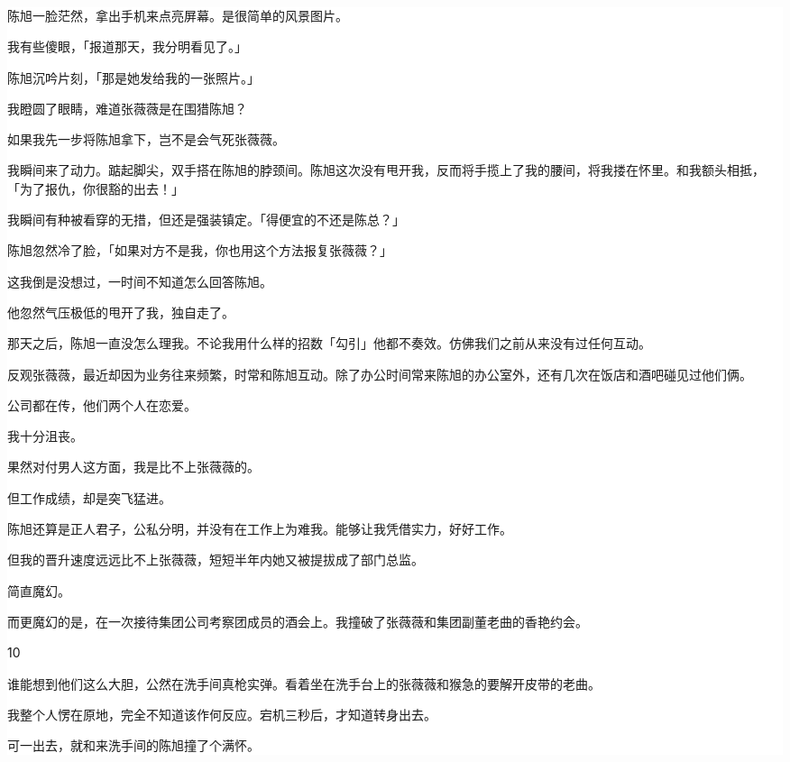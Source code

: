 
陈旭一脸茫然，拿出手机来点亮屏幕。是很简单的风景图片。


我有些傻眼，「报道那天，我分明看见了。」


陈旭沉吟片刻，「那是她发给我的一张照片。」


我瞪圆了眼睛，难道张薇薇是在围猎陈旭？


如果我先一步将陈旭拿下，岂不是会气死张薇薇。


我瞬间来了动力。踮起脚尖，双手搭在陈旭的脖颈间。陈旭这次没有甩开我，反而将手揽上了我的腰间，将我搂在怀里。和我额头相抵，「为了报仇，你很豁的出去！」


我瞬间有种被看穿的无措，但还是强装镇定。「得便宜的不还是陈总？」


陈旭忽然冷了脸，「如果对方不是我，你也用这个方法报复张薇薇？」


这我倒是没想过，一时间不知道怎么回答陈旭。


他忽然气压极低的甩开了我，独自走了。


那天之后，陈旭一直没怎么理我。不论我用什么样的招数「勾引」他都不奏效。仿佛我们之前从来没有过任何互动。


反观张薇薇，最近却因为业务往来频繁，时常和陈旭互动。除了办公时间常来陈旭的办公室外，还有几次在饭店和酒吧碰见过他们俩。


公司都在传，他们两个人在恋爱。


我十分沮丧。


果然对付男人这方面，我是比不上张薇薇的。


但工作成绩，却是突飞猛进。


陈旭还算是正人君子，公私分明，并没有在工作上为难我。能够让我凭借实力，好好工作。


但我的晋升速度远远比不上张薇薇，短短半年内她又被提拔成了部门总监。


简直魔幻。


而更魔幻的是，在一次接待集团公司考察团成员的酒会上。我撞破了张薇薇和集团副董老曲的香艳约会。


10


谁能想到他们这么大胆，公然在洗手间真枪实弹。看着坐在洗手台上的张薇薇和猴急的要解开皮带的老曲。


我整个人愣在原地，完全不知道该作何反应。宕机三秒后，才知道转身出去。


可一出去，就和来洗手间的陈旭撞了个满怀。

